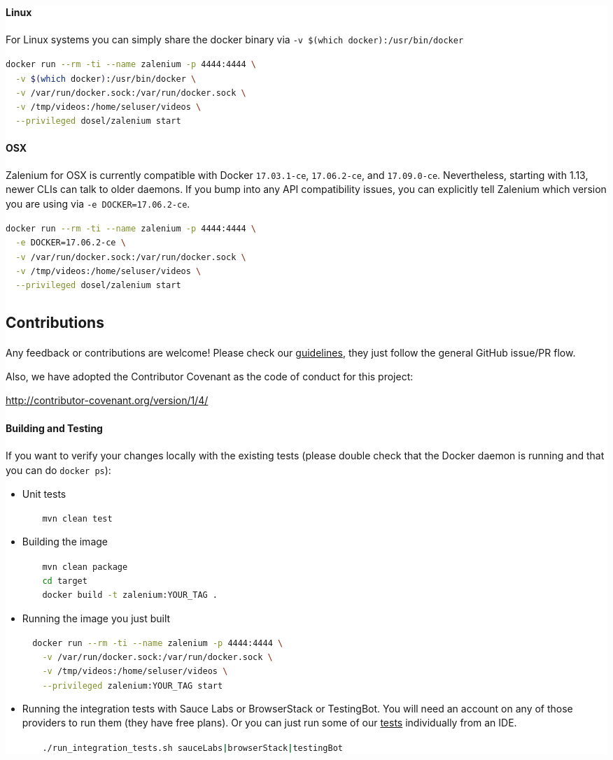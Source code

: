 #### Linux
For Linux systems you can simply share the docker binary via `-v $(which docker):/usr/bin/docker`

```sh
docker run --rm -ti --name zalenium -p 4444:4444 \
  -v $(which docker):/usr/bin/docker \
  -v /var/run/docker.sock:/var/run/docker.sock \
  -v /tmp/videos:/home/seluser/videos \
  --privileged dosel/zalenium start
```

#### OSX
Zalenium for OSX is currently compatible with Docker `17.03.1-ce`, `17.06.2-ce`, and `17.09.0-ce`. Nevertheless, starting
with 1.13, newer CLIs can talk to older daemons. If you bump into any API compatibility issues, you can explicitly tell
Zalenium which version you are using via `-e DOCKER=17.06.2-ce`.

```sh
docker run --rm -ti --name zalenium -p 4444:4444 \
  -e DOCKER=17.06.2-ce \
  -v /var/run/docker.sock:/var/run/docker.sock \
  -v /tmp/videos:/home/seluser/videos \
  --privileged dosel/zalenium start
```

## Contributions
Any feedback or contributions are welcome! Please check our [guidelines](CONTRIBUTING.md), they just follow the general
GitHub issue/PR flow. 

Also, we have adopted the Contributor Covenant as the code of conduct for this project:

http://contributor-covenant.org/version/1/4/

#### Building and Testing

If you want to verify your changes locally with the existing tests (please double check that the Docker daemon is
running and that you can do `docker ps`):
* Unit tests

    ```sh
        mvn clean test
    ```
* Building the image

    ```sh
        mvn clean package
        cd target
        docker build -t zalenium:YOUR_TAG .
    ```
* Running the image you just built
    ```sh
      docker run --rm -ti --name zalenium -p 4444:4444 \
        -v /var/run/docker.sock:/var/run/docker.sock \
        -v /tmp/videos:/home/seluser/videos \
        --privileged zalenium:YOUR_TAG start
    ```
* Running the integration tests with Sauce Labs or BrowserStack or TestingBot. You will need an account on any of those providers 
to run them (they have free plans). Or you can just run some of our [tests](./src/test/java/de/zalando/tip/zalenium/it/ParallelIT.java)
individually from an IDE.
    ```sh
        ./run_integration_tests.sh sauceLabs|browserStack|testingBot
    ```